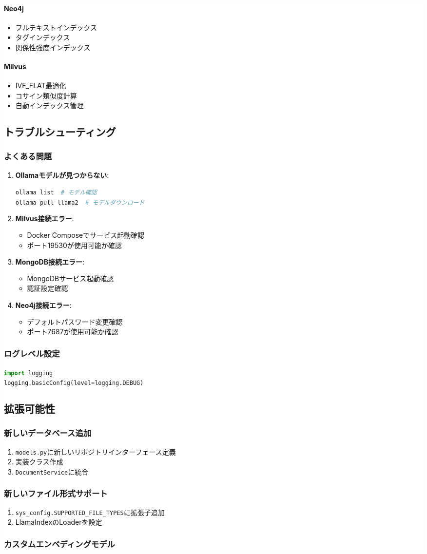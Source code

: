 #### Neo4j
- フルテキストインデックス
- タグインデックス
- 関係性強度インデックス

#### Milvus
- IVF_FLAT最適化
- コサイン類似度計算
- 自動インデックス管理

## トラブルシューティング

### よくある問題

1. **Ollamaモデルが見つからない**:
   ```bash
   ollama list  # モデル確認
   ollama pull llama2  # モデルダウンロード
   ```

2. **Milvus接続エラー**:
   - Docker Composeでサービス起動確認
   - ポート19530が使用可能か確認

3. **MongoDB接続エラー**:
   - MongoDBサービス起動確認
   - 認証設定確認

4. **Neo4j接続エラー**:
   - デフォルトパスワード変更確認
   - ポート7687が使用可能か確認

### ログレベル設定

```python
import logging
logging.basicConfig(level=logging.DEBUG)
```

## 拡張可能性

### 新しいデータベース追加

1. `models.py`に新しいリポジトリインターフェース定義
2. 実装クラス作成
3. `DocumentService`に統合

### 新しいファイル形式サポート

1. `sys_config.SUPPORTED_FILE_TYPES`に拡張子追加
2. LlamaIndexのLoaderを設定

### カスタムエンベディングモデル
